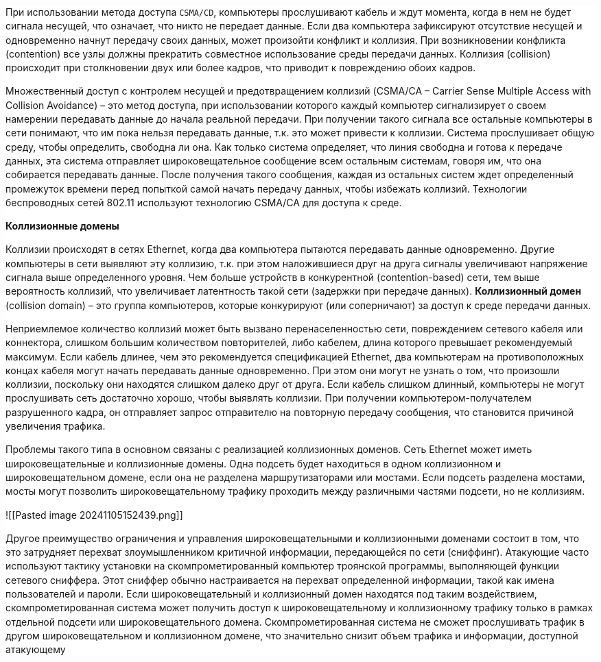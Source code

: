 При использовании метода доступа `CSMA/CD`, компьютеры прослушивают кабель и ждут момента, когда в нем не будет сигнала несущей, что означает, что никто не передает данные. Если два компьютера зафиксируют отсутствие несущей и одновременно начнут передачу своих данных, может произойти конфликт и коллизия. При возникновении конфликта (contention) все узлы должны прекратить совместное использование среды передачи данных. Коллизия (collision) происходит при столкновении двух или более кадров, что приводит к повреждению обоих кадров.

Множественный доступ с контролем несущей и предотвращением коллизий (CSMA/CA – Carrier Sense Multiple Access with Collision Avoidance) – это метод доступа, при использовании которого каждый компьютер сигнализирует о своем намерении передавать данные до начала реальной передачи. При получении такого сигнала все остальные компьютеры в сети понимают, что им пока нельзя передавать данные, т.к. это может привести к коллизии. Система прослушивает общую среду, чтобы определить, свободна ли она. Как только система определяет, что линия свободна и готова к передаче данных, эта система отправляет широковещательное сообщение всем остальным системам, говоря им, что она собирается передавать данные. После получения такого сообщения, каждая из остальных систем ждет определенный промежуток времени перед попыткой самой начать передачу данных, чтобы избежать коллизий. Технологии беспроводных сетей 802.11 используют технологию CSMA/CA для доступа к среде.

**Коллизионные домены**

Коллизии происходят в сетях Ethernet, когда два компьютера пытаются передавать данные одновременно. Другие компьютеры в сети выявляют эту коллизию, т.к. при этом наложившиеся друг на друга сигналы увеличивают напряжение сигнала выше определенного уровня. Чем больше устройств в конкурентной (contention-based) сети, тем выше вероятность коллизий, что увеличивает латентность такой сети (задержки при передаче данных). **Коллизионный домен** (collision domain) – это группа компьютеров, которые конкурируют (или соперничают) за доступ к среде передачи данных.

Неприемлемое количество коллизий может быть вызвано перенаселенностью сети, повреждением сетевого кабеля или коннектора, слишком большим количеством повторителей, либо кабелем, длина которого превышает рекомендуемый максимум. Если кабель длинее, чем это рекомендуется спецификацией Ethernet, два компьютерам на противоположных концах кабеля могут начать передавать данные одновременно. При этом они могут не узнать о том, что произошли коллизии, поскольку они находятся слишком далеко друг от друга. Если кабель слишком длинный, компьютеры не могут прослушивать сеть достаточно хорошо, чтобы выявлять коллизии. При получении компьютером-получателем разрушенного кадра, он отправляет запрос отправителю на повторную передачу сообщения, что становится причиной увеличения трафика.

Проблемы такого типа в основном связаны с реализацией коллизионных доменов. Сеть Ethernet может иметь широковещательные и коллизионные домены. Одна подсеть будет находиться в одном коллизионном и широковещательном домене, если она не разделена маршрутизаторами или мостами. Если подсеть разделена мостами, мосты могут позволить широковещательному трафику проходить между различными частями подсети, но не коллизиям.

![[Pasted image 20241105152439.png]]

Другое преимущество ограничения и управления широковещательными и коллизионными доменами состоит в том, что это затрудняет перехват злоумышленником критичной информации, передающейся по сети (сниффинг). Атакующие часто используют тактику установки на скомпрометированный компьютер троянской программы, выполняющей функции сетевого сниффера. Этот сниффер обычно настраивается на перехват определенной информации, такой как имена пользователей и пароли. Если широковещательный и коллизионный домен находятся под таким воздействием, скомпрометированная система может получить доступ к широковещательному и коллизионному трафику только в рамках отдельной подсети или широковещательного домена. Скомпрометированная система не сможет прослушивать трафик в другом широковещательном и коллизионном домене, что значительно снизит объем трафика и информации, доступной атакующему
